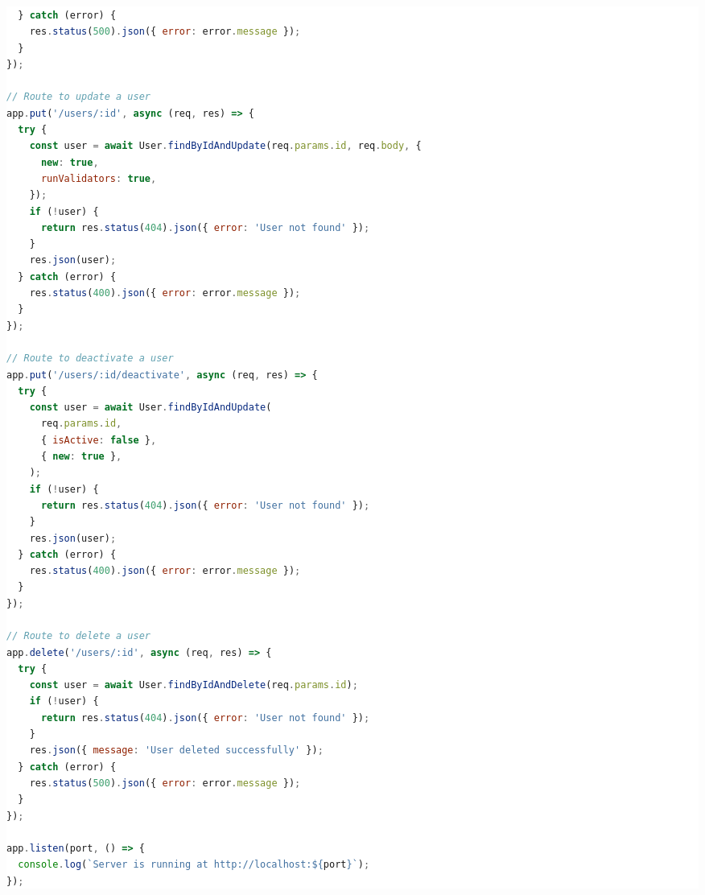    ```js
     } catch (error) {
       res.status(500).json({ error: error.message });
     }
   });

   // Route to update a user
   app.put('/users/:id', async (req, res) => {
     try {
       const user = await User.findByIdAndUpdate(req.params.id, req.body, {
         new: true,
         runValidators: true,
       });
       if (!user) {
         return res.status(404).json({ error: 'User not found' });
       }
       res.json(user);
     } catch (error) {
       res.status(400).json({ error: error.message });
     }
   });

   // Route to deactivate a user
   app.put('/users/:id/deactivate', async (req, res) => {
     try {
       const user = await User.findByIdAndUpdate(
         req.params.id,
         { isActive: false },
         { new: true },
       );
       if (!user) {
         return res.status(404).json({ error: 'User not found' });
       }
       res.json(user);
     } catch (error) {
       res.status(400).json({ error: error.message });
     }
   });

   // Route to delete a user
   app.delete('/users/:id', async (req, res) => {
     try {
       const user = await User.findByIdAndDelete(req.params.id);
       if (!user) {
         return res.status(404).json({ error: 'User not found' });
       }
       res.json({ message: 'User deleted successfully' });
     } catch (error) {
       res.status(500).json({ error: error.message });
     }
   });

   app.listen(port, () => {
     console.log(`Server is running at http://localhost:${port}`);
   });
   ```
